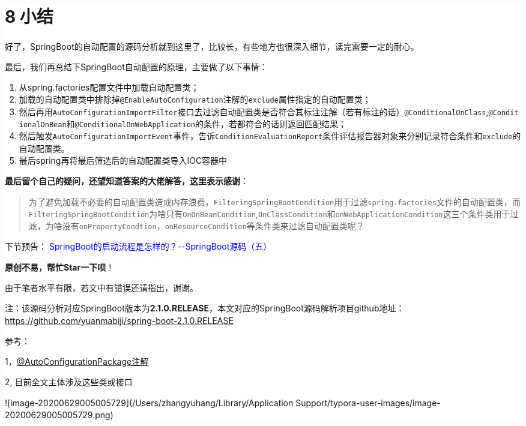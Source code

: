 
# 8 小结
好了，SpringBoot的自动配置的源码分析就到这里了，比较长，有些地方也很深入细节，读完需要一定的耐心。

最后，我们再总结下SpringBoot自动配置的原理，主要做了以下事情：

1. 从spring.factories配置文件中加载自动配置类；
2. 加载的自动配置类中排除掉`@EnableAutoConfiguration`注解的`exclude`属性指定的自动配置类；
3. 然后再用`AutoConfigurationImportFilter`接口去过滤自动配置类是否符合其标注注解（若有标注的话）`@ConditionalOnClass`,`@ConditionalOnBean`和`@ConditionalOnWebApplication`的条件，若都符合的话则返回匹配结果；
4. 然后触发`AutoConfigurationImportEvent`事件，告诉`ConditionEvaluationReport`条件评估报告器对象来分别记录符合条件和`exclude`的自动配置类。
5. 最后spring再将最后筛选后的自动配置类导入IOC容器中


**最后留个自己的疑问，还望知道答案的大佬解答，这里表示感谢**：

> 为了避免加载不必要的自动配置类造成内存浪费，`FilteringSpringBootCondition`用于过滤`spring.factories`文件的自动配置类，而`FilteringSpringBootCondition`为啥只有`OnOnBeanCondition`,`OnClassCondition`和`onWebApplicationCondition`这三个条件类用于过滤，为啥没有`onPropertyCondtion`，`onResourceCondition`等条件类来过滤自动配置类呢？

下节预告：
<font color=Blue>SpringBoot的启动流程是怎样的？--SpringBoot源码（五）</font>

**原创不易，帮忙Star一下呗**！

由于笔者水平有限，若文中有错误还请指出，谢谢。


注：该源码分析对应SpringBoot版本为**2.1.0.RELEASE**，本文对应的SpringBoot源码解析项目github地址：https://github.com/yuanmabiji/spring-boot-2.1.0.RELEASE


参考：

1，[@AutoConfigurationPackage注解](https://blog.csdn.net/ttyy1112/article/details/101284541)

2, 目前全文主体涉及这些类或接口

![image-20200629005005729](/Users/zhangyuhang/Library/Application Support/typora-user-images/image-20200629005005729.png)